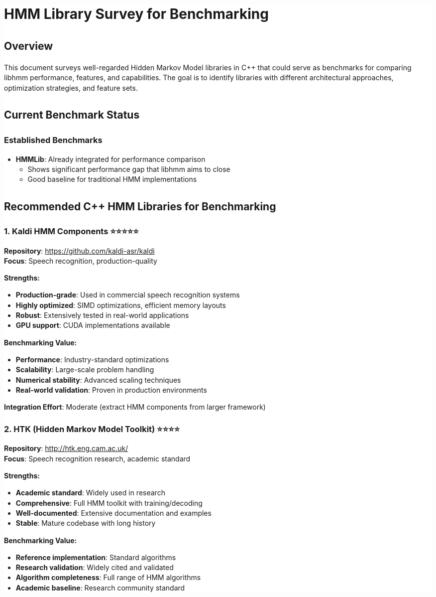 # HMM Library Survey for Benchmarking

## Overview

This document surveys well-regarded Hidden Markov Model libraries in C++ that could serve as benchmarks for comparing libhmm performance, features, and capabilities. The goal is to identify libraries with different architectural approaches, optimization strategies, and feature sets.

## Current Benchmark Status

### Established Benchmarks
- **HMMLib**: Already integrated for performance comparison
  - Shows significant performance gap that libhmm aims to close
  - Good baseline for traditional HMM implementations

## Recommended C++ HMM Libraries for Benchmarking

### 1. **Kaldi HMM Components** ⭐⭐⭐⭐⭐
**Repository**: https://github.com/kaldi-asr/kaldi  
**Focus**: Speech recognition, production-quality

**Strengths:**
- **Production-grade**: Used in commercial speech recognition systems
- **Highly optimized**: SIMD optimizations, efficient memory layouts
- **Robust**: Extensively tested in real-world applications
- **GPU support**: CUDA implementations available

**Benchmarking Value:**
- **Performance**: Industry-standard optimizations
- **Scalability**: Large-scale problem handling
- **Numerical stability**: Advanced scaling techniques
- **Real-world validation**: Proven in production environments

**Integration Effort**: Moderate (extract HMM components from larger framework)

### 2. **HTK (Hidden Markov Model Toolkit)** ⭐⭐⭐⭐
**Repository**: http://htk.eng.cam.ac.uk/  
**Focus**: Speech recognition research, academic standard

**Strengths:**
- **Academic standard**: Widely used in research
- **Comprehensive**: Full HMM toolkit with training/decoding
- **Well-documented**: Extensive documentation and examples
- **Stable**: Mature codebase with long history

**Benchmarking Value:**
- **Reference implementation**: Standard algorithms
- **Research validation**: Widely cited and validated
- **Algorithm completeness**: Full range of HMM algorithms
- **Academic baseline**: Research community standard
